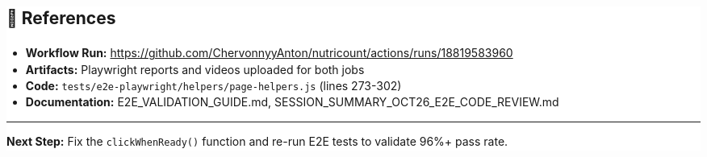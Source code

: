 
## 📖 References

- **Workflow Run:** https://github.com/ChervonnyyAnton/nutricount/actions/runs/18819583960
- **Artifacts:** Playwright reports and videos uploaded for both jobs
- **Code:** `tests/e2e-playwright/helpers/page-helpers.js` (lines 273-302)
- **Documentation:** E2E_VALIDATION_GUIDE.md, SESSION_SUMMARY_OCT26_E2E_CODE_REVIEW.md

---

**Next Step:** Fix the `clickWhenReady()` function and re-run E2E tests to validate 96%+ pass rate.

